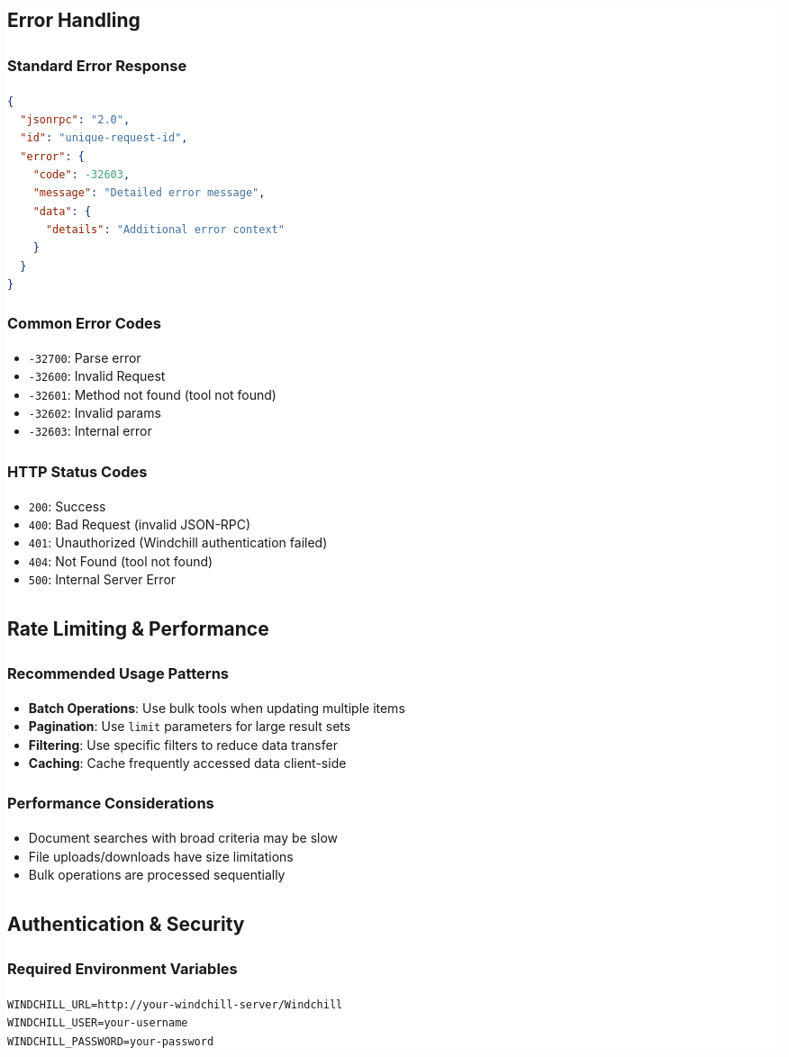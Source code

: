 ## Error Handling

### Standard Error Response
```json
{
  "jsonrpc": "2.0",
  "id": "unique-request-id",
  "error": {
    "code": -32603,
    "message": "Detailed error message",
    "data": {
      "details": "Additional error context"
    }
  }
}
```

### Common Error Codes
- `-32700`: Parse error
- `-32600`: Invalid Request
- `-32601`: Method not found (tool not found)
- `-32602`: Invalid params
- `-32603`: Internal error

### HTTP Status Codes
- `200`: Success
- `400`: Bad Request (invalid JSON-RPC)
- `401`: Unauthorized (Windchill authentication failed)
- `404`: Not Found (tool not found)
- `500`: Internal Server Error

## Rate Limiting & Performance

### Recommended Usage Patterns
- **Batch Operations**: Use bulk tools when updating multiple items
- **Pagination**: Use `limit` parameters for large result sets
- **Filtering**: Use specific filters to reduce data transfer
- **Caching**: Cache frequently accessed data client-side

### Performance Considerations
- Document searches with broad criteria may be slow
- File uploads/downloads have size limitations
- Bulk operations are processed sequentially

## Authentication & Security

### Required Environment Variables
```env
WINDCHILL_URL=http://your-windchill-server/Windchill
WINDCHILL_USER=your-username
WINDCHILL_PASSWORD=your-password
```
